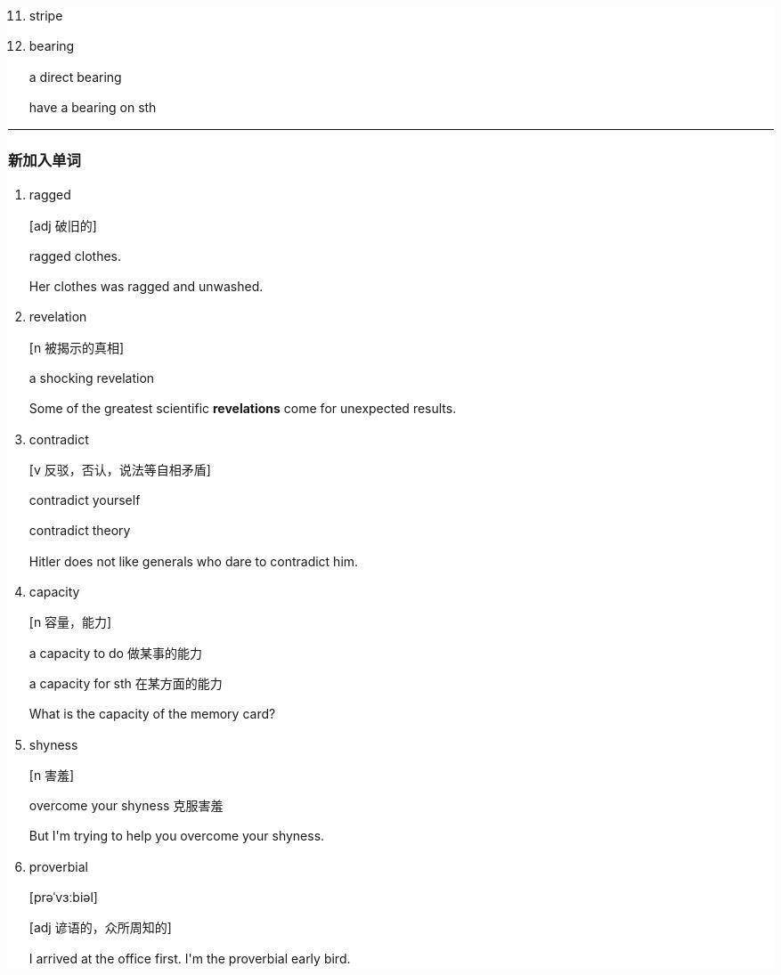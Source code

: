 11.   stripe

12.   bearing

      a direct bearing

      have a bearing on sth

------



### 新加入单词

1.   ragged

     [adj 破旧的]

     ragged clothes.

     Her clothes was ragged and unwashed.

2.   revelation

     [n 被揭示的真相]

     a shocking revelation

     Some of the greatest scientific **revelations**  come for unexpected results. 

3.   contradict

     [v 反驳，否认，说法等自相矛盾]

     contradict yourself 

     contradict theory

     Hitler does not like generals who dare to contradict him.

4.   capacity

     [n 容量，能力]

     a capacity to do 做某事的能力

     a capacity for sth 在某方面的能力

     What is the capacity of the memory card?

5.   shyness

     [n 害羞]

     overcome your shyness 克服害羞

     But I'm trying to help you  overcome your shyness.

6.   proverbial

     [prəˈvɜːbiəl]

     [adj 谚语的，众所周知的]

     I arrived at the office first. I'm the proverbial early bird.
